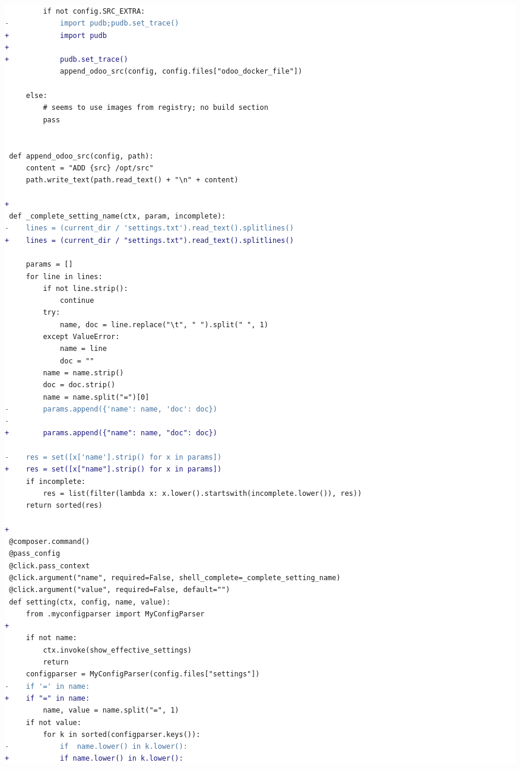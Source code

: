```diff
         if not config.SRC_EXTRA:
-            import pudb;pudb.set_trace()
+            import pudb
+
+            pudb.set_trace()
             append_odoo_src(config, config.files["odoo_docker_file"])
 
     else:
         # seems to use images from registry; no build section
         pass
 
 
 def append_odoo_src(config, path):
     content = "ADD {src} /opt/src"
     path.write_text(path.read_text() + "\n" + content)
 
+
 def _complete_setting_name(ctx, param, incomplete):
-    lines = (current_dir / 'settings.txt').read_text().splitlines()
+    lines = (current_dir / "settings.txt").read_text().splitlines()
 
     params = []
     for line in lines:
         if not line.strip():
             continue
         try:
             name, doc = line.replace("\t", " ").split(" ", 1)
         except ValueError:
             name = line
             doc = ""
         name = name.strip()
         doc = doc.strip()
         name = name.split("=")[0]
-        params.append({'name': name, 'doc': doc})
-
+        params.append({"name": name, "doc": doc})
 
-    res = set([x['name'].strip() for x in params])
+    res = set([x["name"].strip() for x in params])
     if incomplete:
         res = list(filter(lambda x: x.lower().startswith(incomplete.lower()), res))
     return sorted(res)
 
+
 @composer.command()
 @pass_config
 @click.pass_context
 @click.argument("name", required=False, shell_complete=_complete_setting_name)
 @click.argument("value", required=False, default="")
 def setting(ctx, config, name, value):
     from .myconfigparser import MyConfigParser
+
     if not name:
         ctx.invoke(show_effective_settings)
         return
     configparser = MyConfigParser(config.files["settings"])
-    if '=' in name:
+    if "=" in name:
         name, value = name.split("=", 1)
     if not value:
         for k in sorted(configparser.keys()):
-            if  name.lower() in k.lower():
+            if name.lower() in k.lower():
```